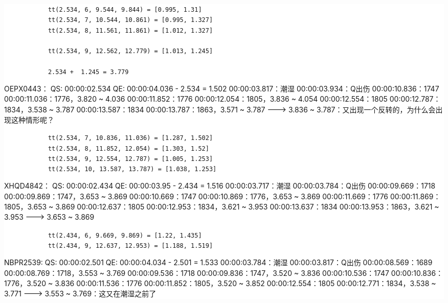 				tt(2.534, 6, 9.544, 9.844) = [0.995, 1.31]
				tt(2.534, 7, 10.544, 10.861) = [0.995, 1.327]
				tt(2.534, 8, 11.561, 11.861) = [1.012, 1.327]
				
				tt(2.534, 9, 12.562, 12.779) = [1.013, 1.245]
				
				2.534 +  1.245 = 3.779
				
OEPX0443：
				QS: 00:00:02.534
				QE: 00:00:04.036 - 2.534 = 1.502
				00:00:03.817：潮湿
				00:00:03.934：Q出伤
				00:00:10.836：1747
				00:00:11.036：1776，3.820 ~ 4.036
				00:00:11.852：1776
				00:00:12.054：1805，3.836 ~ 4.054
				00:00:12.554：1805
				00:00:12.787：1834，3.538 ~ 3.787
				00:00:13.587：1834
				00:00:13.787：1863，3.571 ~ 3.787
				---> 3.836 ~ 3.787：又出现一个反转的，为什么会出现这种情形呢？
				
				tt(2.534, 7, 10.836, 11.036) = [1.287, 1.502]
				tt(2.534, 8, 11.852, 12.054) = [1.303, 1.52]
				tt(2.534, 9, 12.554, 12.787) = [1.005, 1.253]
				tt(2.534, 10, 13.587, 13.787) = [1.038, 1.253]
				
				
XHQD4842：
				QS: 00:00:02.434
				QE: 00:00:03.95 - 2.434 =  1.516
				00:00:03.717：潮湿
				00:00:03.784：Q出伤
				00:00:09.669：1718
				00:00:09.869：1747，3.653 ~ 3.869
				00:00:10.669：1747
				00:00:10.869：1776，3.653 ~ 3.869
				00:00:11.669：1776
				00:00:11.869：1805，3.653 ~ 3.869
				00:00:12.637：1805
				00:00:12.953：1834，3.621 ~ 3.953
				00:00:13.637：1834
				00:00:13.953：1863，3.621 ~ 3.953
				---> 3.653 ~ 3.869
				
				tt(2.434, 6, 9.669, 9.869) = [1.22, 1.435]
				tt(2.434, 9, 12.637, 12.953) = [1.188, 1.519]
				
NBPR2539:
				QS: 00:00:02.501
				QE: 00:00:04.034 - 2.501 = 1.533
				00:00:03.784：潮湿
				00:00:03.817：Q出伤
				00:00:08.569：1689
				00:00:08.769：1718，3.553 ~ 3.769
				00:00:09.536：1718
				00:00:09.836：1747，3.520 ~ 3.836
				00:00:10.536：1747
				00:00:10.836：1776，3.520 ~ 3.836
				00:00:11.536：1776
				00:00:11.852：1805，3.520 ~ 3.852
				00:00:12.554：1805
				00:00:12.771：1834，3.538 ~ 3.771
				---> 3.553 ~ 3.769：这又在潮湿之前了
				